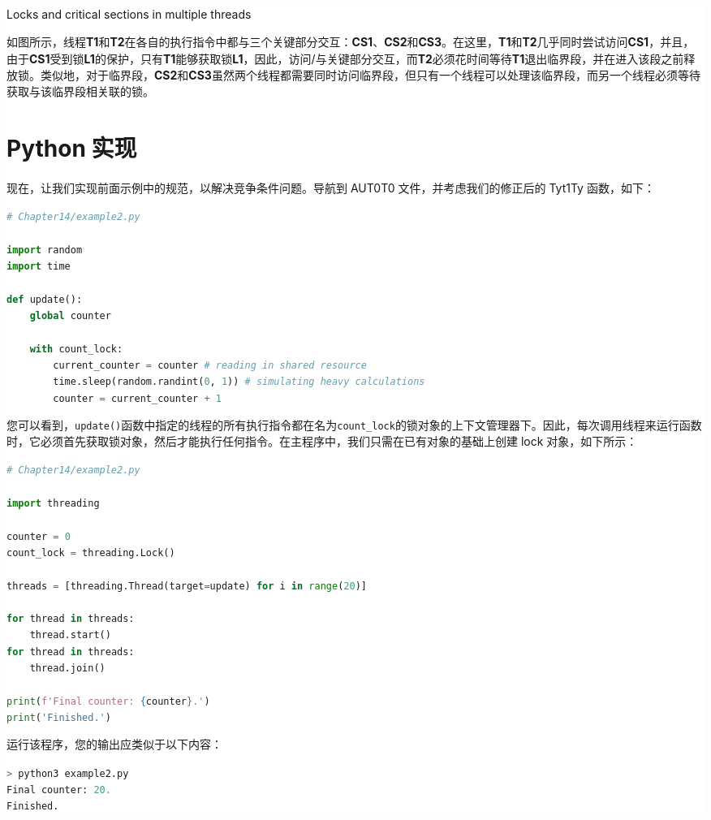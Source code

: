 Locks and critical sections in multiple threads

如图所示，线程**T1**和**T2**在各自的执行指令中都与三个关键部分交互：**CS1**、**CS2**和**CS3**。在这里，**T1**和**T2**几乎同时尝试访问**CS1**，并且，由于**CS1**受到锁**L1**的保护，只有**T1**能够获取锁**L1**，因此，访问/与关键部分交互，而**T2**必须花时间等待**T1**退出临界段，并在进入该段之前释放锁。类似地，对于临界段，**CS2**和**CS3**虽然两个线程都需要同时访问临界段，但只有一个线程可以处理该临界段，而另一个线程必须等待获取与该临界段相关联的锁。

# Python 实现

现在，让我们实现前面示例中的规范，以解决竞争条件问题。导航到 AUT0T0 文件，并考虑我们的修正后的 Tyt1Ty 函数，如下：

```py
# Chapter14/example2.py

import random
import time

def update():
    global counter

    with count_lock:
        current_counter = counter # reading in shared resource
        time.sleep(random.randint(0, 1)) # simulating heavy calculations
        counter = current_counter + 1
```

您可以看到，`update()`函数中指定的线程的所有执行指令都在名为`count_lock`的锁对象的上下文管理器下。因此，每次调用线程来运行函数时，它必须首先获取锁对象，然后才能执行任何指令。在主程序中，我们只需在已有对象的基础上创建 lock 对象，如下所示：

```py
# Chapter14/example2.py

import threading

counter = 0
count_lock = threading.Lock()

threads = [threading.Thread(target=update) for i in range(20)]

for thread in threads:
    thread.start()
for thread in threads:
    thread.join()

print(f'Final counter: {counter}.')
print('Finished.')
```

运行该程序，您的输出应类似于以下内容：

```py
> python3 example2.py
Final counter: 20.
Finished.
```
